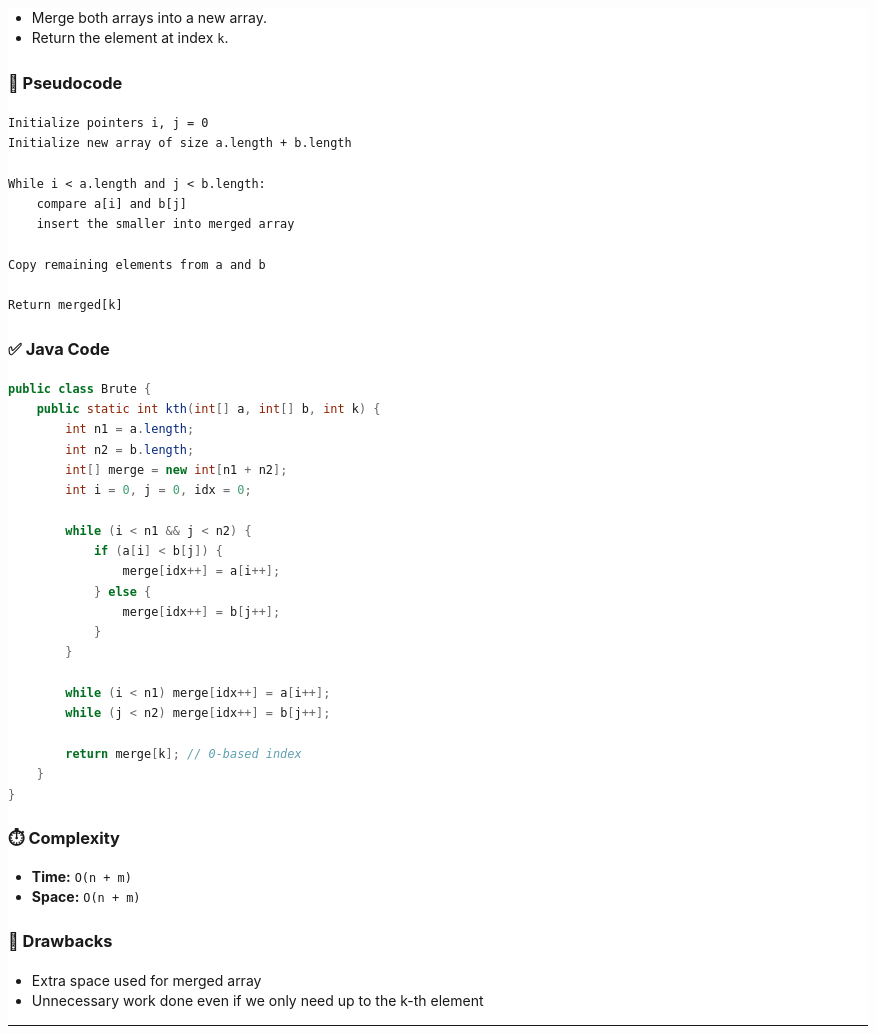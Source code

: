 * Merge both arrays into a new array.
* Return the element at index `k`.

### 📜 Pseudocode

```
Initialize pointers i, j = 0
Initialize new array of size a.length + b.length

While i < a.length and j < b.length:
    compare a[i] and b[j]
    insert the smaller into merged array

Copy remaining elements from a and b

Return merged[k]
```

### ✅ Java Code

```java
public class Brute {
    public static int kth(int[] a, int[] b, int k) {
        int n1 = a.length;
        int n2 = b.length;
        int[] merge = new int[n1 + n2];
        int i = 0, j = 0, idx = 0;

        while (i < n1 && j < n2) {
            if (a[i] < b[j]) {
                merge[idx++] = a[i++];
            } else {
                merge[idx++] = b[j++];
            }
        }

        while (i < n1) merge[idx++] = a[i++];
        while (j < n2) merge[idx++] = b[j++];

        return merge[k]; // 0-based index
    }
}
```

### ⏱️ Complexity

* **Time:** `O(n + m)`
* **Space:** `O(n + m)`

### 🚫 Drawbacks

* Extra space used for merged array
* Unnecessary work done even if we only need up to the k-th element

---